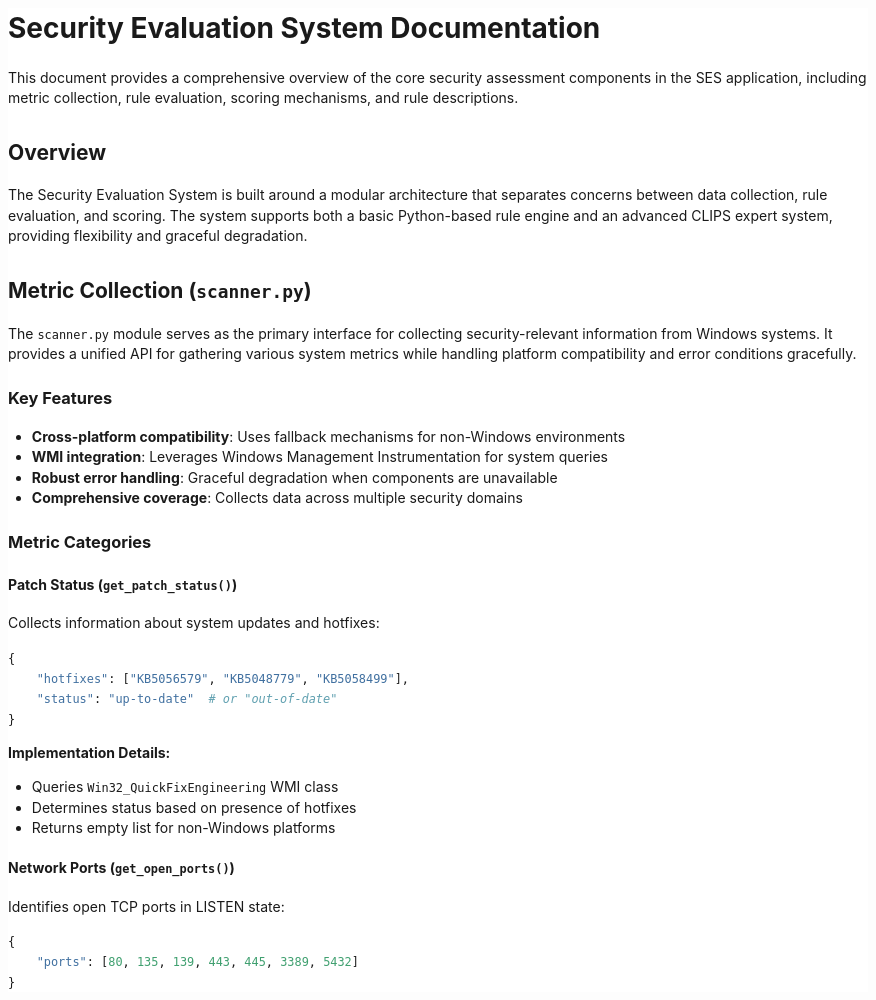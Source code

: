 # Security Evaluation System Documentation

This document provides a comprehensive overview of the core security assessment components in the SES application, including metric collection, rule evaluation, scoring mechanisms, and rule descriptions.

## Overview

The Security Evaluation System is built around a modular architecture that separates concerns between data collection, rule evaluation, and scoring. The system supports both a basic Python-based rule engine and an advanced CLIPS expert system, providing flexibility and graceful degradation.

## Metric Collection (`scanner.py`)

The `scanner.py` module serves as the primary interface for collecting security-relevant information from Windows systems. It provides a unified API for gathering various system metrics while handling platform compatibility and error conditions gracefully.

### Key Features

- **Cross-platform compatibility**: Uses fallback mechanisms for non-Windows environments
- **WMI integration**: Leverages Windows Management Instrumentation for system queries
- **Robust error handling**: Graceful degradation when components are unavailable
- **Comprehensive coverage**: Collects data across multiple security domains

### Metric Categories

#### Patch Status (`get_patch_status()`)

Collects information about system updates and hotfixes:

```python
{
    "hotfixes": ["KB5056579", "KB5048779", "KB5058499"],
    "status": "up-to-date"  # or "out-of-date"
}
```

**Implementation Details:**

- Queries `Win32_QuickFixEngineering` WMI class
- Determines status based on presence of hotfixes
- Returns empty list for non-Windows platforms

#### Network Ports (`get_open_ports()`)

Identifies open TCP ports in LISTEN state:

```python
{
    "ports": [80, 135, 139, 443, 445, 3389, 5432]
}
```
